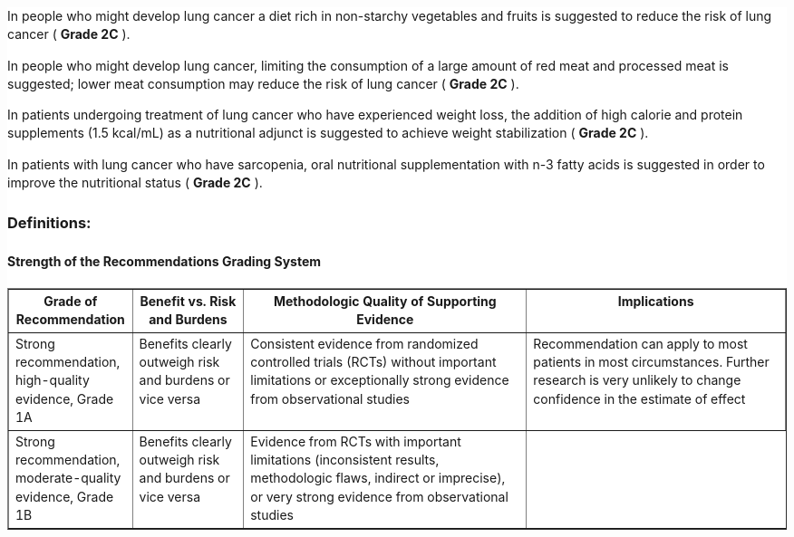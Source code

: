 In people who might develop lung cancer a diet rich in non-starchy vegetables and fruits is suggested to reduce the risk of lung cancer ( **Grade 2C** ). 


In people who might develop lung cancer, limiting the consumption of a large amount of red meat and processed meat is suggested; lower meat consumption may reduce the risk of lung cancer ( **Grade 2C** ). 


In patients undergoing treatment of lung cancer who have experienced weight loss, the addition of high calorie and protein supplements (1.5 kcal/mL) as a nutritional adjunct is suggested to achieve weight stabilization ( **Grade 2C** ). 


In patients with lung cancer who have sarcopenia, oral nutritional supplementation with n-3 fatty acids is suggested in order to improve the nutritional status ( **Grade 2C** ). 


###  Definitions: 


####  Strength of the Recommendations Grading System 
<table border="1" cellpadding="3" cellspacing="1" summary="Table: Strength of the Recommendations Grading System">
 <thead>
  <tr>
   <th class="Center" scope="col" valign="top">
    Grade of Recommendation
   </th>
   <th class="Center" scope="col" valign="top">
    Benefit vs. Risk and Burdens
   </th>
   <th class="Center" scope="col" valign="top">
    Methodologic Quality of Supporting Evidence
   </th>
   <th class="Center" scope="col" valign="top">
    Implications
   </th>
  </tr>
 </thead>
 <tbody>
  <tr>
   <td scope="row" valign="top">
    Strong recommendation, high-quality evidence, Grade 1A
   </td>
   <td valign="top">
    Benefits clearly outweigh risk and burdens or vice versa
   </td>
   <td valign="top">
    Consistent evidence from randomized controlled trials (RCTs) without important limitations or exceptionally strong evidence from observational studies
   </td>
   <td valign="top">
    Recommendation can apply to most patients in most circumstances. Further research is very unlikely to change confidence in the estimate of effect
   </td>
  </tr>
  <tr>
   <td scope="row" valign="top">
    Strong recommendation, moderate-quality evidence, Grade 1B
   </td>
   <td valign="top">
    Benefits clearly outweigh risk and burdens or vice versa
   </td>
   <td valign="top">
    Evidence from RCTs with important limitations (inconsistent results, methodologic flaws, indirect or imprecise), or very strong evidence from observational studies